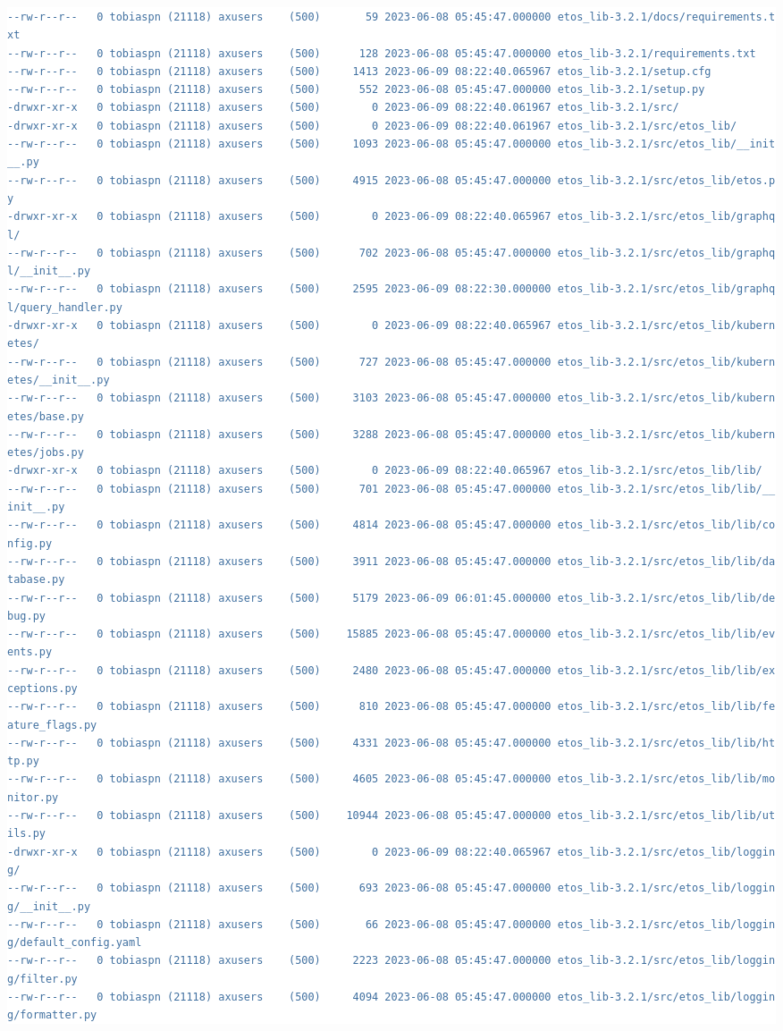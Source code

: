 ```diff
--rw-r--r--   0 tobiaspn (21118) axusers    (500)       59 2023-06-08 05:45:47.000000 etos_lib-3.2.1/docs/requirements.txt
--rw-r--r--   0 tobiaspn (21118) axusers    (500)      128 2023-06-08 05:45:47.000000 etos_lib-3.2.1/requirements.txt
--rw-r--r--   0 tobiaspn (21118) axusers    (500)     1413 2023-06-09 08:22:40.065967 etos_lib-3.2.1/setup.cfg
--rw-r--r--   0 tobiaspn (21118) axusers    (500)      552 2023-06-08 05:45:47.000000 etos_lib-3.2.1/setup.py
-drwxr-xr-x   0 tobiaspn (21118) axusers    (500)        0 2023-06-09 08:22:40.061967 etos_lib-3.2.1/src/
-drwxr-xr-x   0 tobiaspn (21118) axusers    (500)        0 2023-06-09 08:22:40.061967 etos_lib-3.2.1/src/etos_lib/
--rw-r--r--   0 tobiaspn (21118) axusers    (500)     1093 2023-06-08 05:45:47.000000 etos_lib-3.2.1/src/etos_lib/__init__.py
--rw-r--r--   0 tobiaspn (21118) axusers    (500)     4915 2023-06-08 05:45:47.000000 etos_lib-3.2.1/src/etos_lib/etos.py
-drwxr-xr-x   0 tobiaspn (21118) axusers    (500)        0 2023-06-09 08:22:40.065967 etos_lib-3.2.1/src/etos_lib/graphql/
--rw-r--r--   0 tobiaspn (21118) axusers    (500)      702 2023-06-08 05:45:47.000000 etos_lib-3.2.1/src/etos_lib/graphql/__init__.py
--rw-r--r--   0 tobiaspn (21118) axusers    (500)     2595 2023-06-09 08:22:30.000000 etos_lib-3.2.1/src/etos_lib/graphql/query_handler.py
-drwxr-xr-x   0 tobiaspn (21118) axusers    (500)        0 2023-06-09 08:22:40.065967 etos_lib-3.2.1/src/etos_lib/kubernetes/
--rw-r--r--   0 tobiaspn (21118) axusers    (500)      727 2023-06-08 05:45:47.000000 etos_lib-3.2.1/src/etos_lib/kubernetes/__init__.py
--rw-r--r--   0 tobiaspn (21118) axusers    (500)     3103 2023-06-08 05:45:47.000000 etos_lib-3.2.1/src/etos_lib/kubernetes/base.py
--rw-r--r--   0 tobiaspn (21118) axusers    (500)     3288 2023-06-08 05:45:47.000000 etos_lib-3.2.1/src/etos_lib/kubernetes/jobs.py
-drwxr-xr-x   0 tobiaspn (21118) axusers    (500)        0 2023-06-09 08:22:40.065967 etos_lib-3.2.1/src/etos_lib/lib/
--rw-r--r--   0 tobiaspn (21118) axusers    (500)      701 2023-06-08 05:45:47.000000 etos_lib-3.2.1/src/etos_lib/lib/__init__.py
--rw-r--r--   0 tobiaspn (21118) axusers    (500)     4814 2023-06-08 05:45:47.000000 etos_lib-3.2.1/src/etos_lib/lib/config.py
--rw-r--r--   0 tobiaspn (21118) axusers    (500)     3911 2023-06-08 05:45:47.000000 etos_lib-3.2.1/src/etos_lib/lib/database.py
--rw-r--r--   0 tobiaspn (21118) axusers    (500)     5179 2023-06-09 06:01:45.000000 etos_lib-3.2.1/src/etos_lib/lib/debug.py
--rw-r--r--   0 tobiaspn (21118) axusers    (500)    15885 2023-06-08 05:45:47.000000 etos_lib-3.2.1/src/etos_lib/lib/events.py
--rw-r--r--   0 tobiaspn (21118) axusers    (500)     2480 2023-06-08 05:45:47.000000 etos_lib-3.2.1/src/etos_lib/lib/exceptions.py
--rw-r--r--   0 tobiaspn (21118) axusers    (500)      810 2023-06-08 05:45:47.000000 etos_lib-3.2.1/src/etos_lib/lib/feature_flags.py
--rw-r--r--   0 tobiaspn (21118) axusers    (500)     4331 2023-06-08 05:45:47.000000 etos_lib-3.2.1/src/etos_lib/lib/http.py
--rw-r--r--   0 tobiaspn (21118) axusers    (500)     4605 2023-06-08 05:45:47.000000 etos_lib-3.2.1/src/etos_lib/lib/monitor.py
--rw-r--r--   0 tobiaspn (21118) axusers    (500)    10944 2023-06-08 05:45:47.000000 etos_lib-3.2.1/src/etos_lib/lib/utils.py
-drwxr-xr-x   0 tobiaspn (21118) axusers    (500)        0 2023-06-09 08:22:40.065967 etos_lib-3.2.1/src/etos_lib/logging/
--rw-r--r--   0 tobiaspn (21118) axusers    (500)      693 2023-06-08 05:45:47.000000 etos_lib-3.2.1/src/etos_lib/logging/__init__.py
--rw-r--r--   0 tobiaspn (21118) axusers    (500)       66 2023-06-08 05:45:47.000000 etos_lib-3.2.1/src/etos_lib/logging/default_config.yaml
--rw-r--r--   0 tobiaspn (21118) axusers    (500)     2223 2023-06-08 05:45:47.000000 etos_lib-3.2.1/src/etos_lib/logging/filter.py
--rw-r--r--   0 tobiaspn (21118) axusers    (500)     4094 2023-06-08 05:45:47.000000 etos_lib-3.2.1/src/etos_lib/logging/formatter.py
```